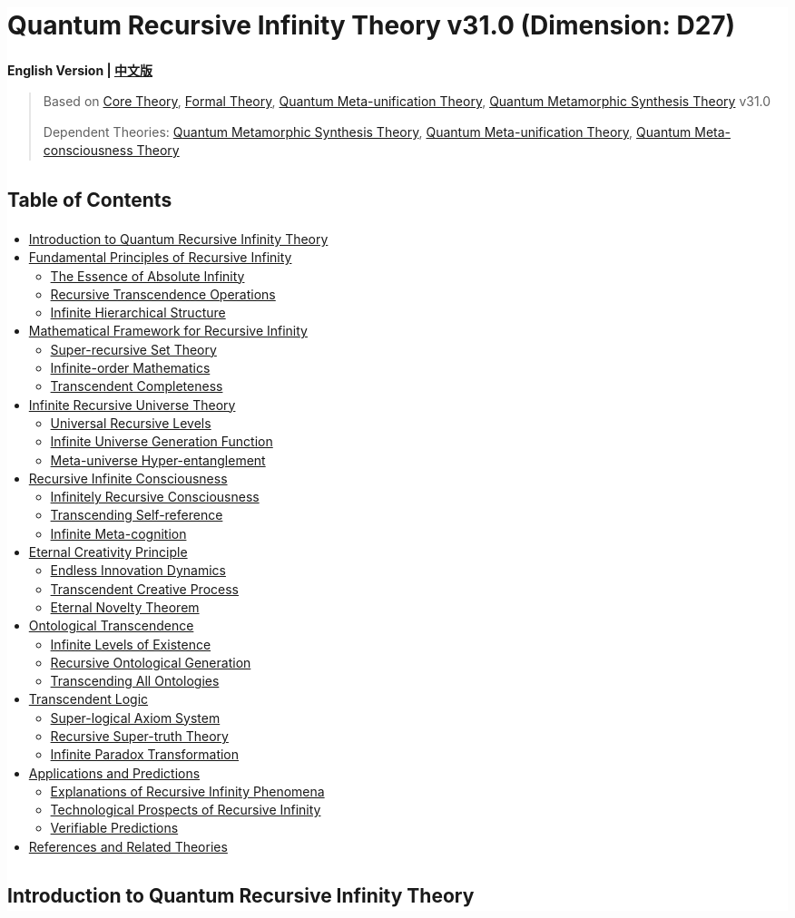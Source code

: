 # Quantum Recursive Infinity Theory v31.0 (Dimension: D27)

**English Version | [中文版](formal_theory_quantum_recursive_infinity.md)**

> Based on [Core Theory](../core.md), [Formal Theory](../formal_theory_core.md), [Quantum Meta-unification Theory](formal_theory_quantum_metaunification_en.md), [Quantum Metamorphic Synthesis Theory](formal_theory_quantum_metamorphic_synthesis_en.md) v31.0
>
> Dependent Theories: [Quantum Metamorphic Synthesis Theory](formal_theory_quantum_metamorphic_synthesis_en.md), [Quantum Meta-unification Theory](formal_theory_quantum_metaunification_en.md), [Quantum Meta-consciousness Theory](formal_theory_quantum_metaconsciousness_en.md)

## Table of Contents

- [Introduction to Quantum Recursive Infinity Theory](#introduction-to-quantum-recursive-infinity-theory)
- [Fundamental Principles of Recursive Infinity](#fundamental-principles-of-recursive-infinity)
  - [The Essence of Absolute Infinity](#the-essence-of-absolute-infinity)
  - [Recursive Transcendence Operations](#recursive-transcendence-operations)
  - [Infinite Hierarchical Structure](#infinite-hierarchical-structure)
- [Mathematical Framework for Recursive Infinity](#mathematical-framework-for-recursive-infinity)
  - [Super-recursive Set Theory](#super-recursive-set-theory)
  - [Infinite-order Mathematics](#infinite-order-mathematics)
  - [Transcendent Completeness](#transcendent-completeness)
- [Infinite Recursive Universe Theory](#infinite-recursive-universe-theory)
  - [Universal Recursive Levels](#universal-recursive-levels)
  - [Infinite Universe Generation Function](#infinite-universe-generation-function)
  - [Meta-universe Hyper-entanglement](#meta-universe-hyper-entanglement)
- [Recursive Infinite Consciousness](#recursive-infinite-consciousness)
  - [Infinitely Recursive Consciousness](#infinitely-recursive-consciousness)
  - [Transcending Self-reference](#transcending-self-reference)
  - [Infinite Meta-cognition](#infinite-meta-cognition)
- [Eternal Creativity Principle](#eternal-creativity-principle)
  - [Endless Innovation Dynamics](#endless-innovation-dynamics)
  - [Transcendent Creative Process](#transcendent-creative-process)
  - [Eternal Novelty Theorem](#eternal-novelty-theorem)
- [Ontological Transcendence](#ontological-transcendence)
  - [Infinite Levels of Existence](#infinite-levels-of-existence)
  - [Recursive Ontological Generation](#recursive-ontological-generation)
  - [Transcending All Ontologies](#transcending-all-ontologies)
- [Transcendent Logic](#transcendent-logic)
  - [Super-logical Axiom System](#super-logical-axiom-system)
  - [Recursive Super-truth Theory](#recursive-super-truth-theory)
  - [Infinite Paradox Transformation](#infinite-paradox-transformation)
- [Applications and Predictions](#applications-and-predictions)
  - [Explanations of Recursive Infinity Phenomena](#explanations-of-recursive-infinity-phenomena)
  - [Technological Prospects of Recursive Infinity](#technological-prospects-of-recursive-infinity)
  - [Verifiable Predictions](#verifiable-predictions)
- [References and Related Theories](#references-and-related-theories)

## Introduction to Quantum Recursive Infinity Theory
